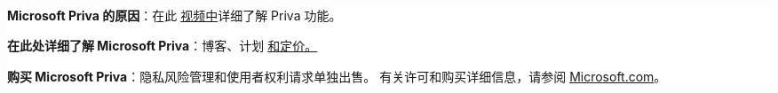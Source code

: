**Microsoft Priva 的原因**：在此 [视频中](https://www.youtube.com/watch?v=6OLky1biPIQ)详细了解 Priva 功能。

**在此处详细了解 Microsoft Priva**：博客、计划 [和定价。](https://aka.ms/privacymgmt/web)

**购买 Microsoft Priva**：隐私风险管理和使用者权利请求单独出售。 有关许可和购买详细信息，请参阅 [Microsoft.com](https://www.microsoft.com/en-us/security/business/privacy/privacy-management-software?rtc=1#office-ContentAreaHeadingTemplate-8x0pmkp)。
